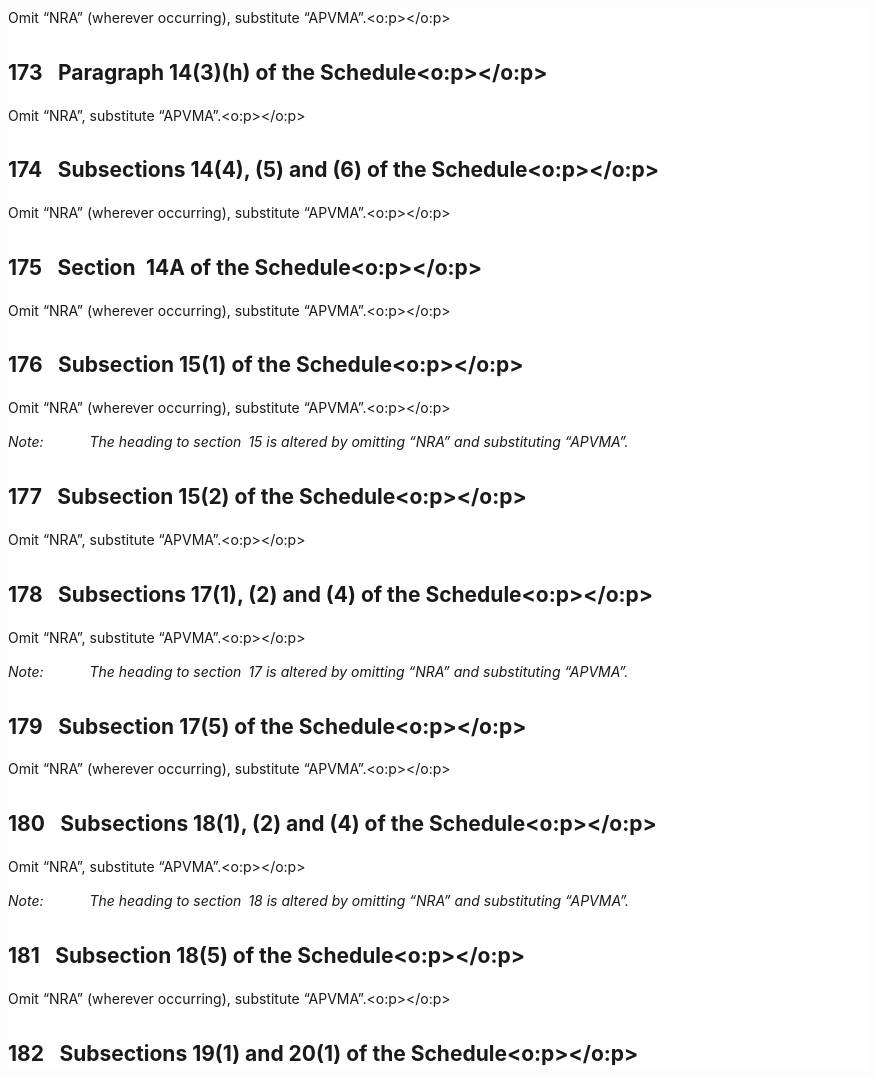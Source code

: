 Omit “NRA” (wherever occurring), substitute “APVMA”.<o:p></o:p>

## 173  Paragraph 14(3)(h) of the Schedule<o:p></o:p>

Omit “NRA”, substitute “APVMA”.<o:p></o:p>

## 174  Subsections 14(4), (5) and (6) of the Schedule<o:p></o:p>

Omit “NRA” (wherever occurring), substitute “APVMA”.<o:p></o:p>

## 175  Section 14A of the Schedule<o:p></o:p>

Omit “NRA” (wherever occurring), substitute “APVMA”.<o:p></o:p>

## 176  Subsection 15(1) of the Schedule<o:p></o:p>

Omit “NRA” (wherever occurring), substitute “APVMA”.<o:p></o:p>

_Note:       The heading to section 15 is altered by omitting “NRA” and substituting “APVMA”._

## 177  Subsection 15(2) of the Schedule<o:p></o:p>

Omit “NRA”, substitute “APVMA”.<o:p></o:p>

## 178  Subsections 17(1), (2) and (4) of the Schedule<o:p></o:p>

Omit “NRA”, substitute “APVMA”.<o:p></o:p>

_Note:       The heading to section 17 is altered by omitting “NRA” and substituting “APVMA”._

## 179  Subsection 17(5) of the Schedule<o:p></o:p>

Omit “NRA” (wherever occurring), substitute “APVMA”.<o:p></o:p>

## 180  Subsections 18(1), (2) and (4) of the Schedule<o:p></o:p>

Omit “NRA”, substitute “APVMA”.<o:p></o:p>

_Note:       The heading to section 18 is altered by omitting “NRA” and substituting “APVMA”._

## 181  Subsection 18(5) of the Schedule<o:p></o:p>

Omit “NRA” (wherever occurring), substitute “APVMA”.<o:p></o:p>

## 182  Subsections 19(1) and 20(1) of the Schedule<o:p></o:p>
